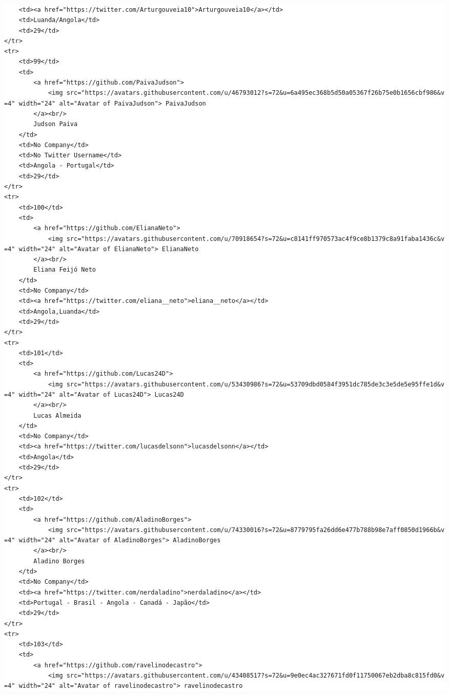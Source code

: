 		<td><a href="https://twitter.com/Arturgouveia10">Arturgouveia10</a></td>
		<td>Luanda/Angola</td>
		<td>29</td>
	</tr>
	<tr>
		<td>99</td>
		<td>
			<a href="https://github.com/PaivaJudson">
				<img src="https://avatars.githubusercontent.com/u/46793012?s=72&u=6a495ec368b5d50a05367f26b75e0b1656cbf986&v=4" width="24" alt="Avatar of PaivaJudson"> PaivaJudson
			</a><br/>
			Judson Paiva
		</td>
		<td>No Company</td>
		<td>No Twitter Username</td>
		<td>Angola - Portugal</td>
		<td>29</td>
	</tr>
	<tr>
		<td>100</td>
		<td>
			<a href="https://github.com/ElianaNeto">
				<img src="https://avatars.githubusercontent.com/u/70918654?s=72&u=c8141ff970573ac4f9ce8b1379c8a91faba1436c&v=4" width="24" alt="Avatar of ElianaNeto"> ElianaNeto
			</a><br/>
			Eliana Feijó Neto
		</td>
		<td>No Company</td>
		<td><a href="https://twitter.com/eliana__neto">eliana__neto</a></td>
		<td>Angola,Luanda</td>
		<td>29</td>
	</tr>
	<tr>
		<td>101</td>
		<td>
			<a href="https://github.com/Lucas24D">
				<img src="https://avatars.githubusercontent.com/u/53430986?s=72&u=53709dbd0584f3951dc785de3c3e5de5e95ffe1d&v=4" width="24" alt="Avatar of Lucas24D"> Lucas24D
			</a><br/>
			Lucas Almeida
		</td>
		<td>No Company</td>
		<td><a href="https://twitter.com/lucasdelsonn">lucasdelsonn</a></td>
		<td>Angola</td>
		<td>29</td>
	</tr>
	<tr>
		<td>102</td>
		<td>
			<a href="https://github.com/AladinoBorges">
				<img src="https://avatars.githubusercontent.com/u/74330016?s=72&u=8779795fa26dd6e477b788b98e7aff0850d1966b&v=4" width="24" alt="Avatar of AladinoBorges"> AladinoBorges
			</a><br/>
			Aladino Borges
		</td>
		<td>No Company</td>
		<td><a href="https://twitter.com/nerdaladino">nerdaladino</a></td>
		<td>Portugal - Brasil - Angola - Canadá - Japão</td>
		<td>29</td>
	</tr>
	<tr>
		<td>103</td>
		<td>
			<a href="https://github.com/ravelinodecastro">
				<img src="https://avatars.githubusercontent.com/u/43408517?s=72&u=9e0ec4ac327671fd0f11750067eb2dba8c815fd0&v=4" width="24" alt="Avatar of ravelinodecastro"> ravelinodecastro